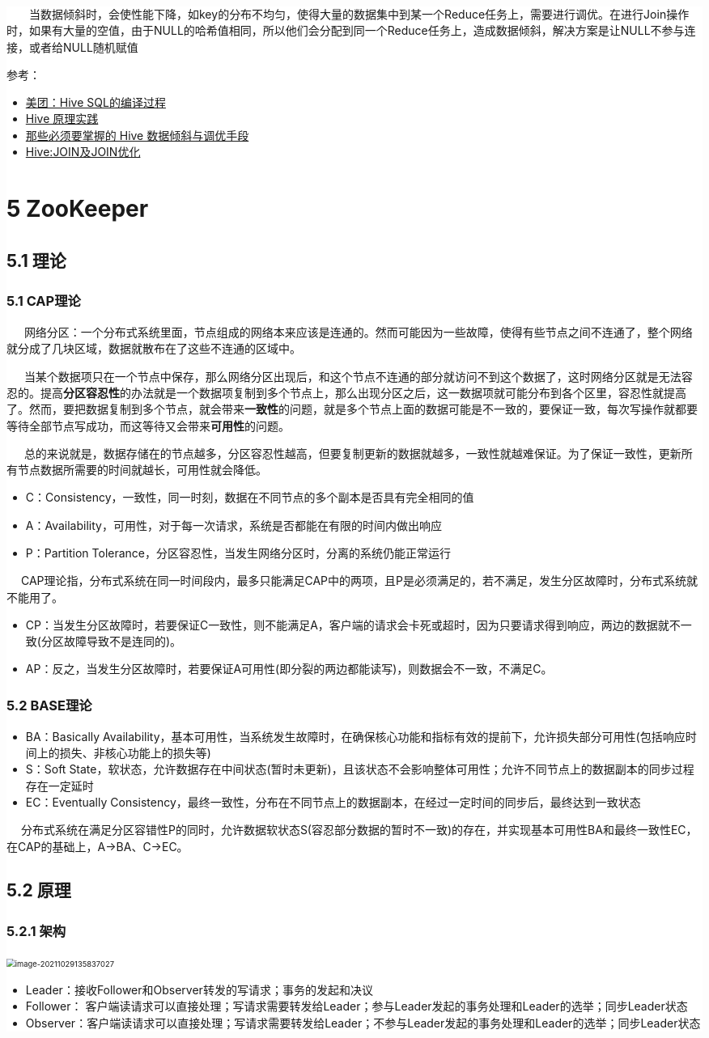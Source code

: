 &emsp;&emsp;当数据倾斜时，会使性能下降，如key的分布不均匀，使得大量的数据集中到某一个Reduce任务上，需要进行调优。在进行Join操作时，如果有大量的空值，由于NULL的哈希值相同，所以他们会分配到同一个Reduce任务上，造成数据倾斜，解决方案是让NULL不参与连接，或者给NULL随机赋值

参考：

- [美团：Hive SQL的编译过程](https://tech.meituan.com/2014/02/12/hive-sql-to-mapreduce.html)
- [Hive 原理实践](https://xie.infoq.cn/article/b7086f3f381eea20f78247054)
- [那些必须要掌握的 Hive 数据倾斜与调优手段](https://xie.infoq.cn/article/bcc86619af965c408abc10819)
- [Hive:JOIN及JOIN优化](https://datavalley.github.io/2015/10/25/Hive%E4%B9%8BJOIN%E5%8F%8AJOIN%E4%BC%98%E5%8C%96)

# 5 ZooKeeper

## 5.1 理论

### 5.1 CAP理论

&ensp;&ensp;    网络分区：一个分布式系统里面，节点组成的网络本来应该是连通的。然而可能因为一些故障，使得有些节点之间不连通了，整个网络就分成了几块区域，数据就散布在了这些不连通的区域中。

&ensp;&ensp;    当某个数据项只在一个节点中保存，那么网络分区出现后，和这个节点不连通的部分就访问不到这个数据了，这时网络分区就是无法容忍的。提高**分区容忍性**的办法就是一个数据项复制到多个节点上，那么出现分区之后，这一数据项就可能分布到各个区里，容忍性就提高了。然而，要把数据复制到多个节点，就会带来**一致性**的问题，就是多个节点上面的数据可能是不一致的，要保证一致，每次写操作就都要等待全部节点写成功，而这等待又会带来**可用性**的问题。

&ensp;&ensp;    总的来说就是，数据存储在的节点越多，分区容忍性越高，但要复制更新的数据就越多，一致性就越难保证。为了保证一致性，更新所有节点数据所需要的时间就越长，可用性就会降低。

- C：Consistency，一致性，同一时刻，数据在不同节点的多个副本是否具有完全相同的值

- A：Availability，可用性，对于每一次请求，系统是否都能在有限的时间内做出响应

- P：Partition Tolerance，分区容忍性，当发生网络分区时，分离的系统仍能正常运行

&ensp;&ensp;    CAP理论指，分布式系统在同一时间段内，最多只能满足CAP中的两项，且P是必须满足的，若不满足，发生分区故障时，分布式系统就不能用了。

- CP：当发生分区故障时，若要保证C一致性，则不能满足A，客户端的请求会卡死或超时，因为只要请求得到响应，两边的数据就不一致(分区故障导致不是连同的)。


- AP：反之，当发生分区故障时，若要保证A可用性(即分裂的两边都能读写)，则数据会不一致，不满足C。


### 5.2 BASE理论

- BA：Basically Availability，基本可用性，当系统发生故障时，在确保核心功能和指标有效的提前下，允许损失部分可用性(包括响应时间上的损失、非核心功能上的损失等)
- S：Soft State，软状态，允许数据存在中间状态(暂时未更新)，且该状态不会影响整体可用性；允许不同节点上的数据副本的同步过程存在一定延时
- EC：Eventually Consistency，最终一致性，分布在不同节点上的数据副本，在经过一定时间的同步后，最终达到一致状态

&ensp;&ensp;    分布式系统在满足分区容错性P的同时，允许数据软状态S(容忍部分数据的暂时不一致)的存在，并实现基本可用性BA和最终一致性EC，在CAP的基础上，A→BA、C→EC。

## 5.2 原理

### 5.2.1 架构

<img src="https://raw.githubusercontent.com/Forest216/cloud-image/main/image-20211029135837027.png" alt="image-20211029135837027" style="zoom:67%;" />

- Leader：接收Follower和Observer转发的写请求；事务的发起和决议
- Follower： 客户端读请求可以直接处理；写请求需要转发给Leader；参与Leader发起的事务处理和Leader的选举；同步Leader状态
- Observer：客户端读请求可以直接处理；写请求需要转发给Leader；不参与Leader发起的事务处理和Leader的选举；同步Leader状态
